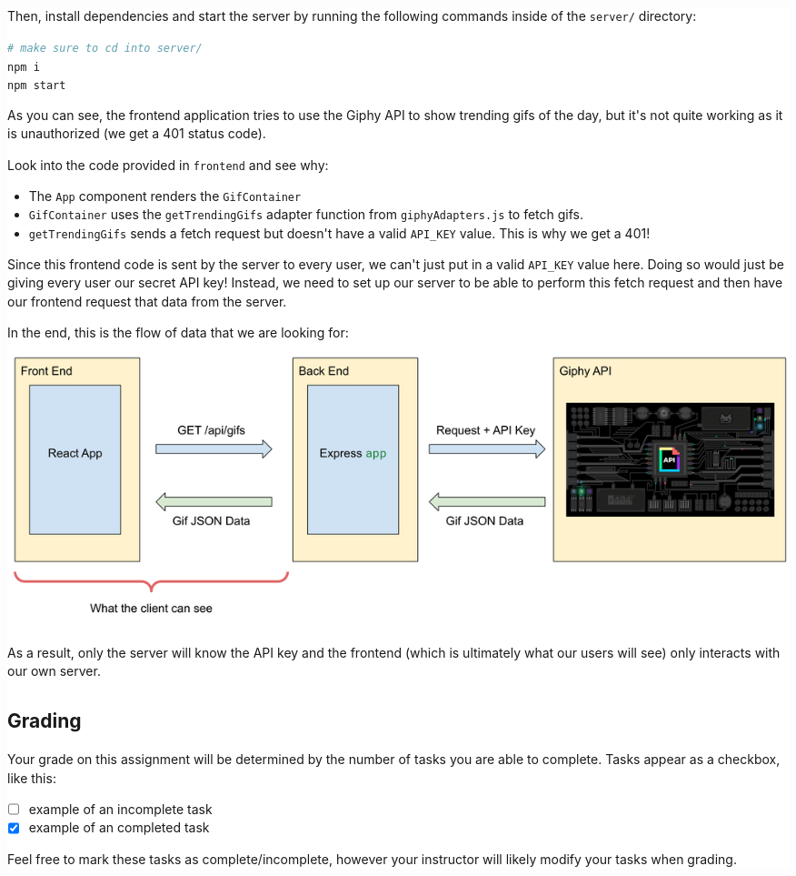Then, install dependencies and start the server by running the following commands inside of the `server/` directory:

```sh
# make sure to cd into server/
npm i
npm start
```

As you can see, the frontend application tries to use the Giphy API to show trending gifs of the day, but it's not quite working as it is unauthorized (we get a 401 status code). 

Look into the code provided in `frontend` and see why:
- The `App` component renders the `GifContainer` 
- `GifContainer` uses the `getTrendingGifs` adapter function from `giphyAdapters.js` to fetch gifs.
- `getTrendingGifs` sends a fetch request but doesn't have a valid `API_KEY` value. This is why we get a 401!

Since this frontend code is sent by the server to every user, we can't just put in a valid `API_KEY` value here. Doing so would just be giving every user our secret API key! Instead, we need to set up our server to be able to perform this fetch request and then have our frontend request that data from the server. 

In the end, this is the flow of data that we are looking for:

![](img/express-api-middleman.svg)

As a result, only the server will know the API key and the frontend (which is ultimately what our users will see) only interacts with our own server.

## Grading

Your grade on this assignment will be determined by the number of tasks you are able to complete. Tasks appear as a checkbox, like this:

- [ ] example of an incomplete task
- [x] example of an completed task

Feel free to mark these tasks as complete/incomplete, however your instructor will likely modify your tasks when grading.
